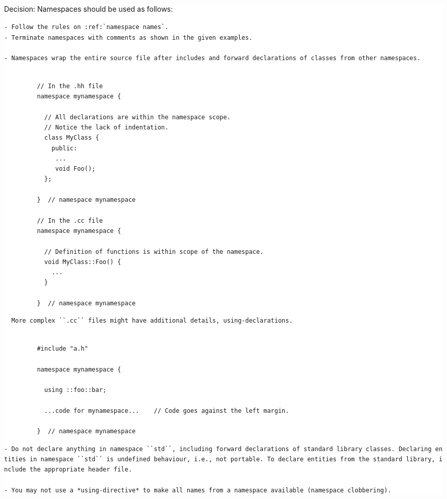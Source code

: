 Decision:
  Namespaces should be used as follows:

    - Follow the rules on :ref:`namespace names`.
    - Terminate namespaces with comments as shown in the given examples.

    - Namespaces wrap the entire source file after includes and forward declarations of classes from other namespaces.

~~~~~~~~~~~~~{.cpp}

         // In the .hh file
         namespace mynamespace {

           // All declarations are within the namespace scope.
           // Notice the lack of indentation.
           class MyClass {
             public:
              ...
              void Foo();
           };

         }  // namespace mynamespace

         // In the .cc file
         namespace mynamespace {

           // Definition of functions is within scope of the namespace.
           void MyClass::Foo() {
             ...
           }

         }  // namespace mynamespace

~~~~~~~~~~~~~
      More complex ``.cc`` files might have additional details, using-declarations.

~~~~~~~~~~~~~{.cpp}

         #include "a.h"

	     namespace mynamespace {

	       using ::foo::bar;

	       ...code for mynamespace...    // Code goes against the left margin.

	     }  // namespace mynamespace
~~~~~~~~~~~~~
    - Do not declare anything in namespace ``std``, including forward declarations of standard library classes. Declaring entities in namespace ``std`` is undefined behaviour, i.e., not portable. To declare entities from the standard library, include the appropriate header file.

    - You may not use a *using-directive* to make all names from a namespace available (namespace clobbering).
